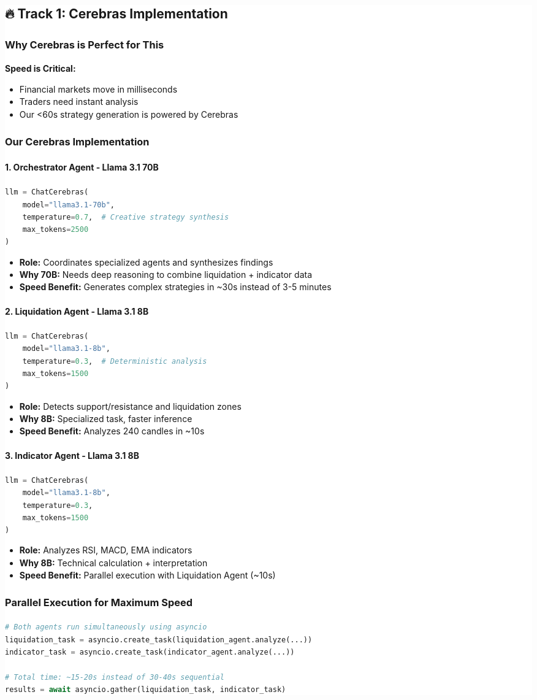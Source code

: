 
## 🔥 Track 1: Cerebras Implementation

### Why Cerebras is Perfect for This

**Speed is Critical:**
- Financial markets move in milliseconds
- Traders need instant analysis
- Our <60s strategy generation is powered by Cerebras

### Our Cerebras Implementation

#### 1. **Orchestrator Agent** - Llama 3.1 70B
```python
llm = ChatCerebras(
    model="llama3.1-70b",
    temperature=0.7,  # Creative strategy synthesis
    max_tokens=2500
)
```
- **Role:** Coordinates specialized agents and synthesizes findings
- **Why 70B:** Needs deep reasoning to combine liquidation + indicator data
- **Speed Benefit:** Generates complex strategies in ~30s instead of 3-5 minutes

#### 2. **Liquidation Agent** - Llama 3.1 8B
```python
llm = ChatCerebras(
    model="llama3.1-8b",
    temperature=0.3,  # Deterministic analysis
    max_tokens=1500
)
```
- **Role:** Detects support/resistance and liquidation zones
- **Why 8B:** Specialized task, faster inference
- **Speed Benefit:** Analyzes 240 candles in ~10s

#### 3. **Indicator Agent** - Llama 3.1 8B
```python
llm = ChatCerebras(
    model="llama3.1-8b",
    temperature=0.3,
    max_tokens=1500
)
```
- **Role:** Analyzes RSI, MACD, EMA indicators
- **Why 8B:** Technical calculation + interpretation
- **Speed Benefit:** Parallel execution with Liquidation Agent (~10s)

### Parallel Execution for Maximum Speed
```python
# Both agents run simultaneously using asyncio
liquidation_task = asyncio.create_task(liquidation_agent.analyze(...))
indicator_task = asyncio.create_task(indicator_agent.analyze(...))

# Total time: ~15-20s instead of 30-40s sequential
results = await asyncio.gather(liquidation_task, indicator_task)
```
